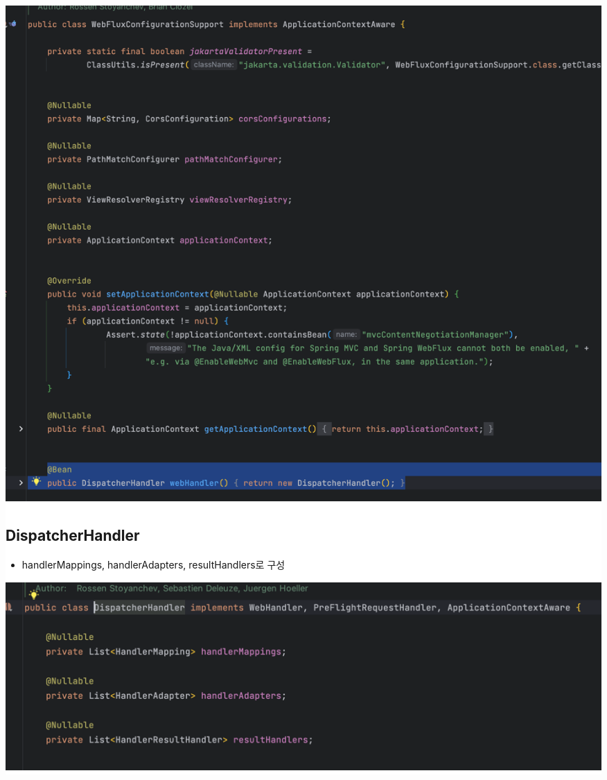 ![img_3.png](../resource/reactive-programing/spring-webflux2/img_3.png)

## DispatcherHandler
* handlerMappings, handlerAdapters, resultHandlers로 구성

![img_4.png](../resource/reactive-programing/spring-webflux2/img_4.png)
